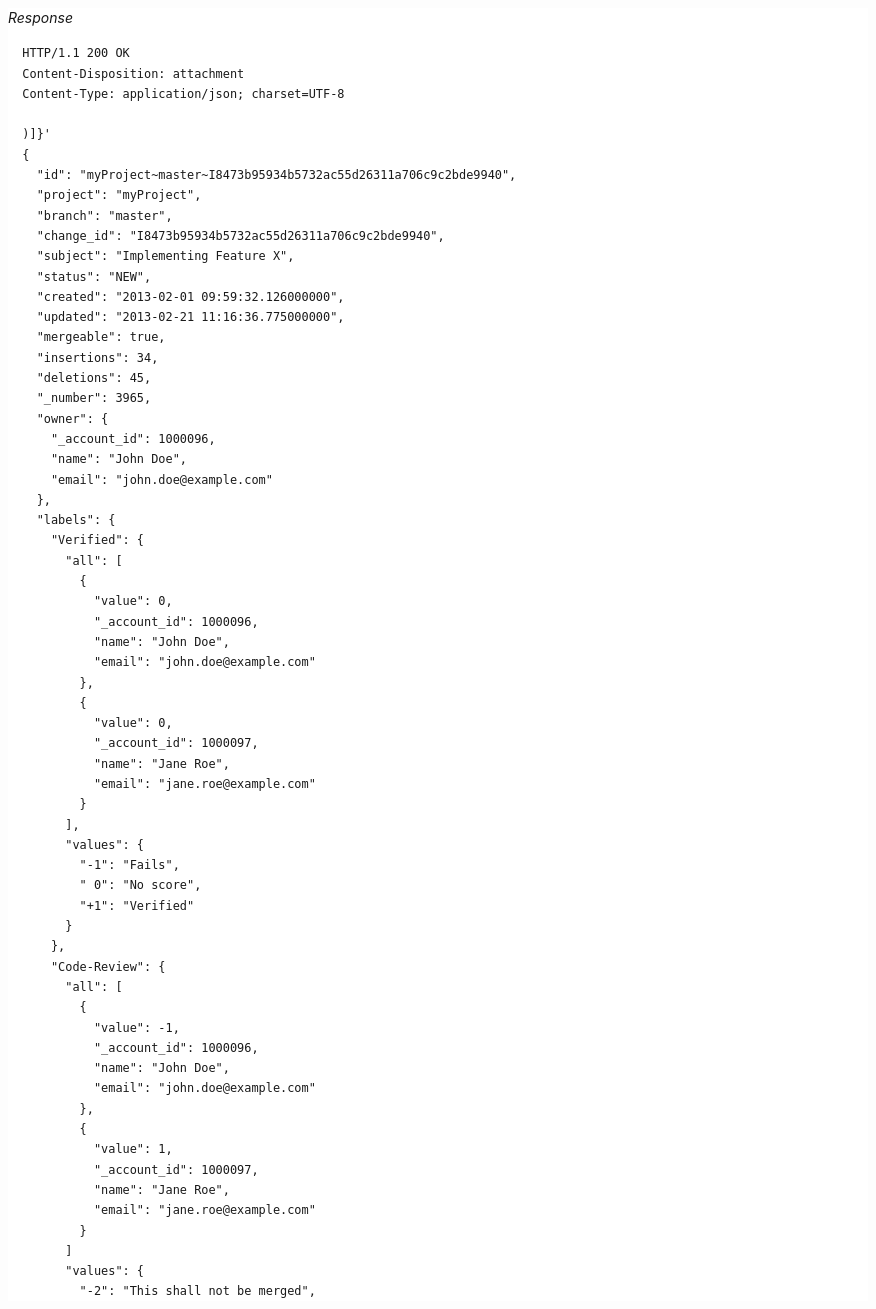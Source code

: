 _Response_
```
  HTTP/1.1 200 OK
  Content-Disposition: attachment
  Content-Type: application/json; charset=UTF-8

  )]}'
  {
    "id": "myProject~master~I8473b95934b5732ac55d26311a706c9c2bde9940",
    "project": "myProject",
    "branch": "master",
    "change_id": "I8473b95934b5732ac55d26311a706c9c2bde9940",
    "subject": "Implementing Feature X",
    "status": "NEW",
    "created": "2013-02-01 09:59:32.126000000",
    "updated": "2013-02-21 11:16:36.775000000",
    "mergeable": true,
    "insertions": 34,
    "deletions": 45,
    "_number": 3965,
    "owner": {
      "_account_id": 1000096,
      "name": "John Doe",
      "email": "john.doe@example.com"
    },
    "labels": {
      "Verified": {
        "all": [
          {
            "value": 0,
            "_account_id": 1000096,
            "name": "John Doe",
            "email": "john.doe@example.com"
          },
          {
            "value": 0,
            "_account_id": 1000097,
            "name": "Jane Roe",
            "email": "jane.roe@example.com"
          }
        ],
        "values": {
          "-1": "Fails",
          " 0": "No score",
          "+1": "Verified"
        }
      },
      "Code-Review": {
        "all": [
          {
            "value": -1,
            "_account_id": 1000096,
            "name": "John Doe",
            "email": "john.doe@example.com"
          },
          {
            "value": 1,
            "_account_id": 1000097,
            "name": "Jane Roe",
            "email": "jane.roe@example.com"
          }
        ]
        "values": {
          "-2": "This shall not be merged",
```